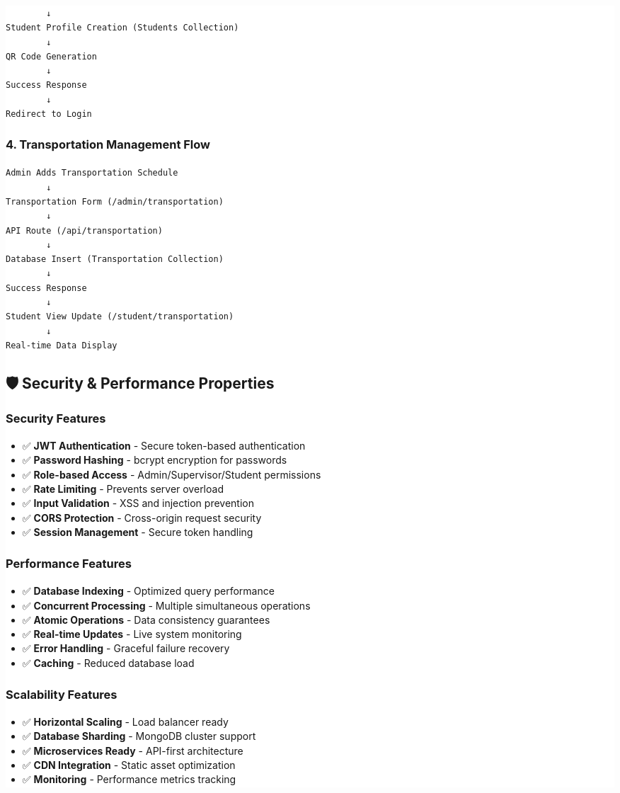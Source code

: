 ```
        ↓
Student Profile Creation (Students Collection)
        ↓
QR Code Generation
        ↓
Success Response
        ↓
Redirect to Login
```

### **4. Transportation Management Flow**
```
Admin Adds Transportation Schedule
        ↓
Transportation Form (/admin/transportation)
        ↓
API Route (/api/transportation)
        ↓
Database Insert (Transportation Collection)
        ↓
Success Response
        ↓
Student View Update (/student/transportation)
        ↓
Real-time Data Display
```

## 🛡️ **Security & Performance Properties**

### **Security Features**
- ✅ **JWT Authentication** - Secure token-based authentication
- ✅ **Password Hashing** - bcrypt encryption for passwords
- ✅ **Role-based Access** - Admin/Supervisor/Student permissions
- ✅ **Rate Limiting** - Prevents server overload
- ✅ **Input Validation** - XSS and injection prevention
- ✅ **CORS Protection** - Cross-origin request security
- ✅ **Session Management** - Secure token handling

### **Performance Features**
- ✅ **Database Indexing** - Optimized query performance
- ✅ **Concurrent Processing** - Multiple simultaneous operations
- ✅ **Atomic Operations** - Data consistency guarantees
- ✅ **Real-time Updates** - Live system monitoring
- ✅ **Error Handling** - Graceful failure recovery
- ✅ **Caching** - Reduced database load

### **Scalability Features**
- ✅ **Horizontal Scaling** - Load balancer ready
- ✅ **Database Sharding** - MongoDB cluster support
- ✅ **Microservices Ready** - API-first architecture
- ✅ **CDN Integration** - Static asset optimization
- ✅ **Monitoring** - Performance metrics tracking
